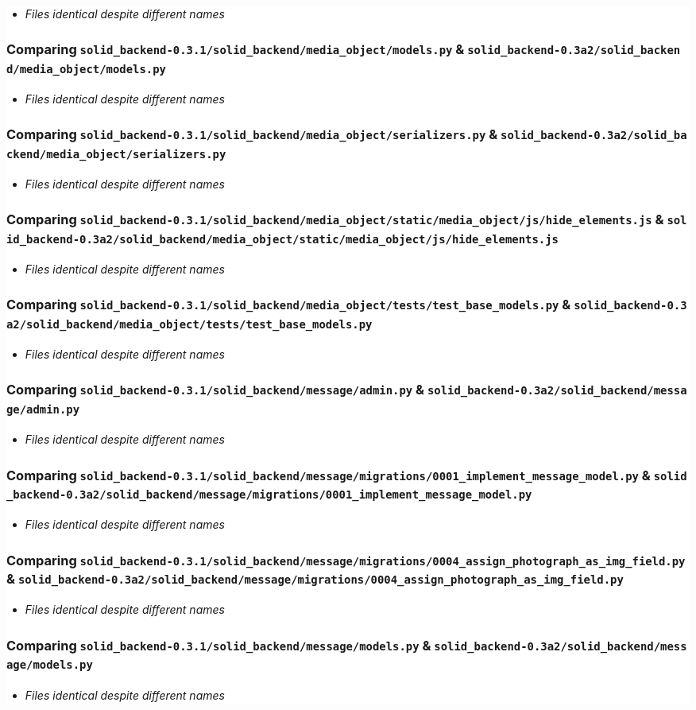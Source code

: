  * *Files identical despite different names*

### Comparing `solid_backend-0.3.1/solid_backend/media_object/models.py` & `solid_backend-0.3a2/solid_backend/media_object/models.py`

 * *Files identical despite different names*

### Comparing `solid_backend-0.3.1/solid_backend/media_object/serializers.py` & `solid_backend-0.3a2/solid_backend/media_object/serializers.py`

 * *Files identical despite different names*

### Comparing `solid_backend-0.3.1/solid_backend/media_object/static/media_object/js/hide_elements.js` & `solid_backend-0.3a2/solid_backend/media_object/static/media_object/js/hide_elements.js`

 * *Files identical despite different names*

### Comparing `solid_backend-0.3.1/solid_backend/media_object/tests/test_base_models.py` & `solid_backend-0.3a2/solid_backend/media_object/tests/test_base_models.py`

 * *Files identical despite different names*

### Comparing `solid_backend-0.3.1/solid_backend/message/admin.py` & `solid_backend-0.3a2/solid_backend/message/admin.py`

 * *Files identical despite different names*

### Comparing `solid_backend-0.3.1/solid_backend/message/migrations/0001_implement_message_model.py` & `solid_backend-0.3a2/solid_backend/message/migrations/0001_implement_message_model.py`

 * *Files identical despite different names*

### Comparing `solid_backend-0.3.1/solid_backend/message/migrations/0004_assign_photograph_as_img_field.py` & `solid_backend-0.3a2/solid_backend/message/migrations/0004_assign_photograph_as_img_field.py`

 * *Files identical despite different names*

### Comparing `solid_backend-0.3.1/solid_backend/message/models.py` & `solid_backend-0.3a2/solid_backend/message/models.py`

 * *Files identical despite different names*
